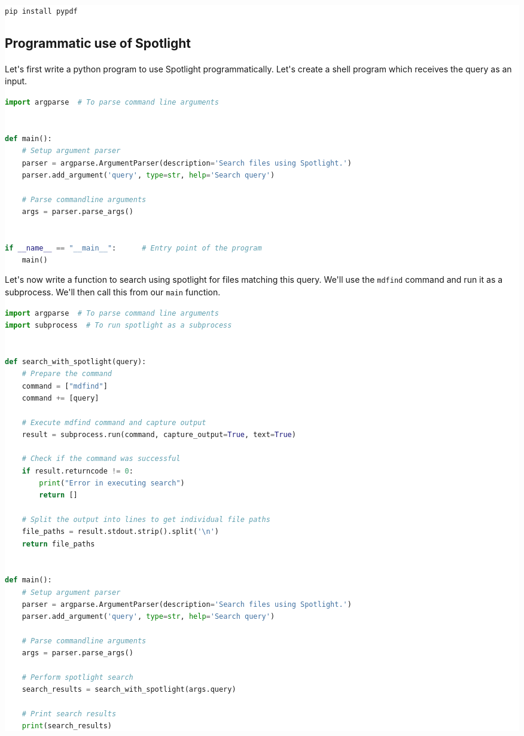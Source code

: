```sh
pip install pypdf
```

## Programmatic use of Spotlight

Let's first write a python program to use Spotlight programmatically. Let's create a shell program which receives the query as an input.

```python
import argparse  # To parse command line arguments


def main():
    # Setup argument parser
    parser = argparse.ArgumentParser(description='Search files using Spotlight.')
    parser.add_argument('query', type=str, help='Search query')

    # Parse commandline arguments
    args = parser.parse_args()


if __name__ == "__main__":      # Entry point of the program
    main()
```

Let's now write a function to search using spotlight for files matching this query. We'll use the `mdfind` command and run it as a subprocess. We'll then call this from our `main` function.

```python
import argparse  # To parse command line arguments
import subprocess  # To run spotlight as a subprocess


def search_with_spotlight(query):
    # Prepare the command
    command = ["mdfind"]
    command += [query]

    # Execute mdfind command and capture output
    result = subprocess.run(command, capture_output=True, text=True)

    # Check if the command was successful
    if result.returncode != 0:
        print("Error in executing search")
        return []

    # Split the output into lines to get individual file paths
    file_paths = result.stdout.strip().split('\n')
    return file_paths


def main():
    # Setup argument parser
    parser = argparse.ArgumentParser(description='Search files using Spotlight.')
    parser.add_argument('query', type=str, help='Search query')

    # Parse commandline arguments
    args = parser.parse_args()

    # Perform spotlight search
    search_results = search_with_spotlight(args.query)

    # Print search results
    print(search_results)

```